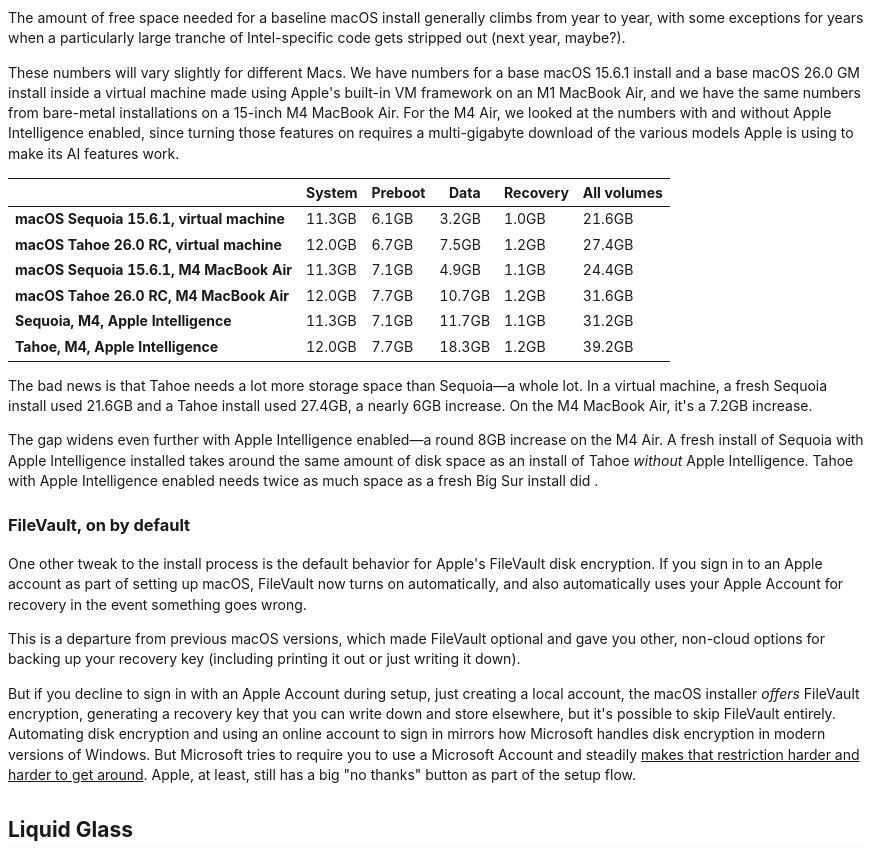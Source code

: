 The amount of free space needed for a baseline macOS install generally climbs from year to year, with some exceptions for years when a particularly large tranche of Intel-specific code gets stripped out (next year, maybe?).

These numbers will vary slightly for different Macs. We have numbers for a base macOS 15.6.1 install and a base macOS 26.0 GM install inside a virtual machine made using Apple's built-in VM framework on an M1 MacBook Air, and we have the same numbers from bare-metal installations on a 15-inch M4 MacBook Air. For the M4 Air, we looked at the numbers with and without Apple Intelligence enabled, since turning those features on requires a multi-gigabyte download of the various models Apple is using to make its AI features work.

|  | System | Preboot | Data | Recovery | All volumes |
| --- | --- | --- | --- | --- | --- |
| **macOS Sequoia 15.6.1, virtual machine** | 11.3GB | 6.1GB | 3.2GB | 1.0GB | 21.6GB |
| **macOS Tahoe 26.0 RC, virtual machine** | 12.0GB | 6.7GB | 7.5GB | 1.2GB | 27.4GB |
| **macOS Sequoia 15.6.1, M4 MacBook Air** | 11.3GB | 7.1GB | 4.9GB | 1.1GB | 24.4GB |
| **macOS Tahoe 26.0 RC, M4 MacBook Air** | 12.0GB | 7.7GB | 10.7GB | 1.2GB | 31.6GB |
| **Sequoia, M4, Apple Intelligence** | 11.3GB | 7.1GB | 11.7GB | 1.1GB | 31.2GB |
| **Tahoe, M4, Apple Intelligence** | 12.0GB | 7.7GB | 18.3GB | 1.2GB | 39.2GB |

The bad news is that Tahoe needs a lot more storage space than Sequoia—a whole lot. In a virtual machine, a fresh Sequoia install used 21.6GB and a Tahoe install used 27.4GB, a nearly 6GB increase. On the M4 MacBook Air, it's a 7.2GB increase.

The gap widens even further with Apple Intelligence enabled—a round 8GB increase on the M4 Air. A fresh install of Sequoia with Apple Intelligence installed takes around the same amount of disk space as an install of Tahoe *without* Apple Intelligence. Tahoe with Apple Intelligence enabled needs twice as much space as a fresh Big Sur install did .

### FileVault, on by default

One other tweak to the install process is the default behavior for Apple's FileVault disk encryption. If you sign in to an Apple account as part of setting up macOS, FileVault now turns on automatically, and also automatically uses your Apple Account for recovery in the event something goes wrong.

This is a departure from previous macOS versions, which made FileVault optional and gave you other, non-cloud options for backing up your recovery key (including printing it out or just writing it down).

But if you decline to sign in with an Apple Account during setup, just creating a local account, the macOS installer *offers* FileVault encryption, generating a recovery key that you can write down and store elsewhere, but it's possible to skip FileVault entirely. Automating disk encryption and using an online account to sign in mirrors how Microsoft handles disk encryption in modern versions of Windows. But Microsoft tries to require you to use a Microsoft Account and steadily [makes that restriction harder and harder to get around](https://arstechnica.com/gadgets/2025/03/new-windows-11-build-makes-mandatory-microsoft-account-sign-in-even-more-mandatory/). Apple, at least, still has a big "no thanks" button as part of the setup flow.

## Liquid Glass
